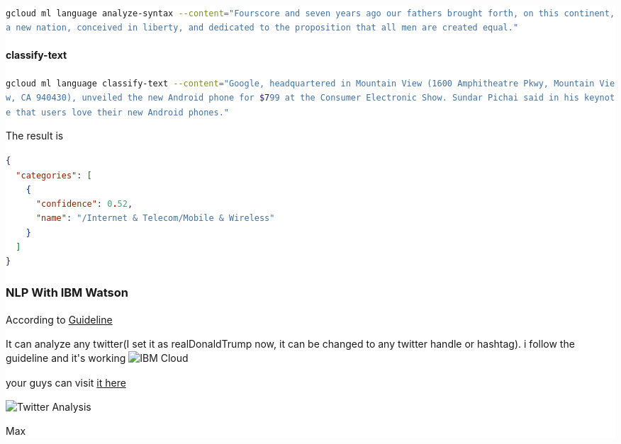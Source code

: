 ~~~bash
gcloud ml language analyze-syntax --content="Fourscore and seven years ago our fathers brought forth, on this continent, a new nation, conceived in liberty, and dedicated to the proposition that all men are created equal."
~~~


#### classify-text


~~~bash
gcloud ml language classify-text --content="Google, headquartered in Mountain View (1600 Amphitheatre Pkwy, Mountain View, CA 940430), unveiled the new Android phone for $799 at the Consumer Electronic Show. Sundar Pichai said in his keynote that users love their new Android phones."
~~~


The result is 

~~~json
{
  "categories": [
    {
      "confidence": 0.52,
      "name": "/Internet & Telecom/Mobile & Wireless"
    }
  ]
}
~~~


### NLP With IBM Watson  


According to [Guideline](https://github.com/IBM/cognitive-social-crm?cm_sp=Developer-_-analyze-twitter-handles-and-hashtags-for-sentiment-and-content-_-Get-the-Code)

It can analyze any twitter(I set it as realDonaldTrump now, it can be changed to any twitter handle or hashtag). 
i follow the guideline and it's working 
![IBM Cloud](https://cdn-std.droplr.net/files/acc_136293/l4O7n1)

your guys can visit [it here](https://cognitive-social-crm-noisy-kudu.mybluemix.net)

![Twitter Analysis](https://cdn-std.droplr.net/files/acc_136293/H6BiBn)


Max
